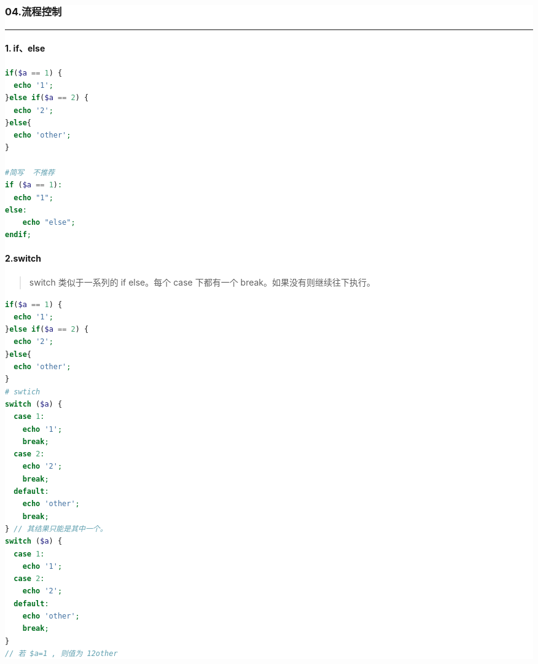 ### 04.流程控制
---

#### 1. if、else

```php
if($a == 1) {
  echo '1';
}else if($a == 2) {
  echo '2';
}else{
  echo 'other';
}

#简写  不推荐
if ($a == 1):
  echo "1";
else:
	echo "else";
endif;
```

#### 2.switch
> switch 类似于一系列的 if else。每个 case 下都有一个 break。如果没有则继续往下执行。

```php
if($a == 1) {
  echo '1';
}else if($a == 2) {
  echo '2';
}else{
  echo 'other';
}
# swtich 
switch ($a) {
  case 1:
    echo '1';
    break;
  case 2:
    echo '2';
    break;
  default:
    echo 'other';
    break;
} // 其结果只能是其中一个。
switch ($a) {
  case 1:
    echo '1';
  case 2:
    echo '2';
  default:
    echo 'other';
    break; 
}
// 若 $a=1 , 则值为 12other
```
